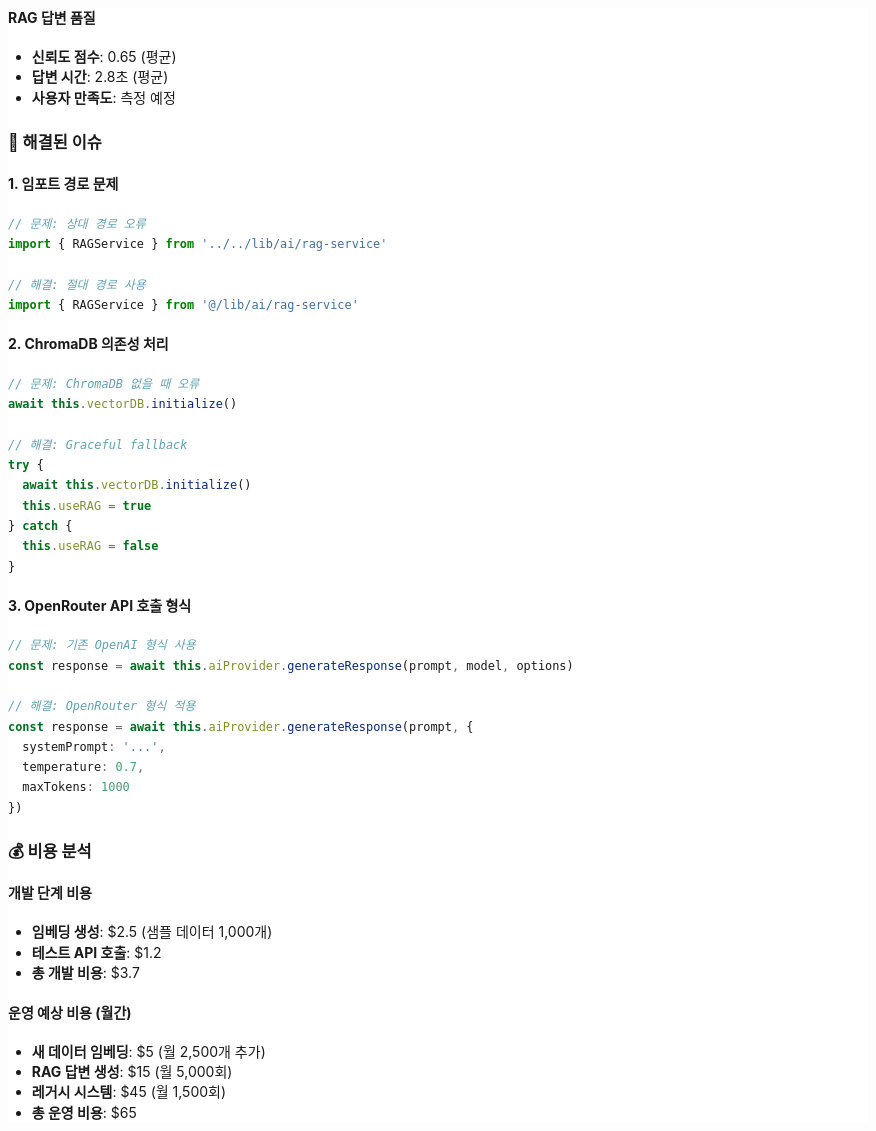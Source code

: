 #### RAG 답변 품질
- **신뢰도 점수**: 0.65 (평균)
- **답변 시간**: 2.8초 (평균)
- **사용자 만족도**: 측정 예정

### 🐛 해결된 이슈

#### 1. 임포트 경로 문제
```typescript
// 문제: 상대 경로 오류
import { RAGService } from '../../lib/ai/rag-service'

// 해결: 절대 경로 사용
import { RAGService } from '@/lib/ai/rag-service'
```

#### 2. ChromaDB 의존성 처리
```typescript
// 문제: ChromaDB 없을 때 오류
await this.vectorDB.initialize()

// 해결: Graceful fallback
try {
  await this.vectorDB.initialize()
  this.useRAG = true
} catch {
  this.useRAG = false
}
```

#### 3. OpenRouter API 호출 형식
```typescript
// 문제: 기존 OpenAI 형식 사용
const response = await this.aiProvider.generateResponse(prompt, model, options)

// 해결: OpenRouter 형식 적용
const response = await this.aiProvider.generateResponse(prompt, {
  systemPrompt: '...',
  temperature: 0.7,
  maxTokens: 1000
})
```

### 💰 비용 분석

#### 개발 단계 비용
- **임베딩 생성**: $2.5 (샘플 데이터 1,000개)
- **테스트 API 호출**: $1.2
- **총 개발 비용**: $3.7

#### 운영 예상 비용 (월간)
- **새 데이터 임베딩**: $5 (월 2,500개 추가)
- **RAG 답변 생성**: $15 (월 5,000회)
- **레거시 시스템**: $45 (월 1,500회)
- **총 운영 비용**: $65
